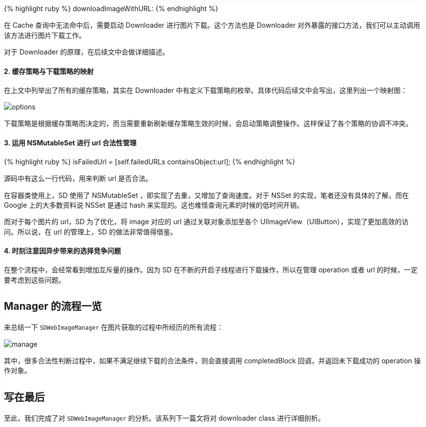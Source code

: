 {% highlight ruby %}
downloadImageWithURL:
{% endhighlight %}

在 Cache 查询中无法命中后，需要启动 Downloader 进行图片下载。这个方法也是 Downloader 对外暴露的接口方法，我们可以主动调用该方法进行图片下载工作。

对于 Downloader 的原理，在后续文中会做详细描述。

#### 2. 缓存策略与下载策略的映射

在上文中列举出了所有的缓存策略，其实在 Downloader 中有定义下载策略的枚举。具体代码后续文中会写出，这里列出一个映射图：

![options](http://7xwh85.com1.z0.glb.clouddn.com/options.png)

下载策略是根据缓存策略而决定的，而当需要重新刷新缓存策略生效的时候，会启动策略调整操作。这样保证了各个策略的协调不冲突。

#### 3. 运用 NSMutableSet 进行 url 合法性管理

{% highlight ruby %}
isFailedUrl = [self.failedURLs containsObject:url];
{% endhighlight %}

源码中有这么一行代码，用来判断 url 是否合法。

在容器类使用上，SD 使用了 NSMutableSet ，即实现了去重，又增加了查询速度。对于 NSSet 的实现，笔者还没有具体的了解，而在 Google 上的大多数资料说 NSSet 是通过 hash 来实现的。这也难怪查询元素的时候的低时间开销。

而对于每个图片的 url，SD 为了优化，将 image 对应的 url 通过关联对象添加至各个 UIImageView（UIButton），实现了更加高效的访问。所以说，在 url 的管理上，SD 的做法非常值得借鉴。

#### 4. 时刻注意因异步带来的选择竞争问题

在整个流程中，会经常看到增加互斥量的操作。因为 SD 在不断的开启子线程进行下载操作，所以在管理 operation 或者 url 的时候，一定要考虑到这些问题。

## Manager 的流程一览

来总结一下 `SDWebImageManager` 在图片获取的过程中所经历的所有流程：


![manage](http://7xwh85.com1.z0.glb.clouddn.com/manager.png)

其中，很多合法性判断过程中，如果不满足继续下载的合法条件，则会直接调用 completedBlock 回调，并返回未下载成功的 operation 操作对象。

## 写在最后

至此，我们完成了对 `SDWebImageManager` 的分析。该系列下一篇文将对 downloader class 进行详细剖析。






